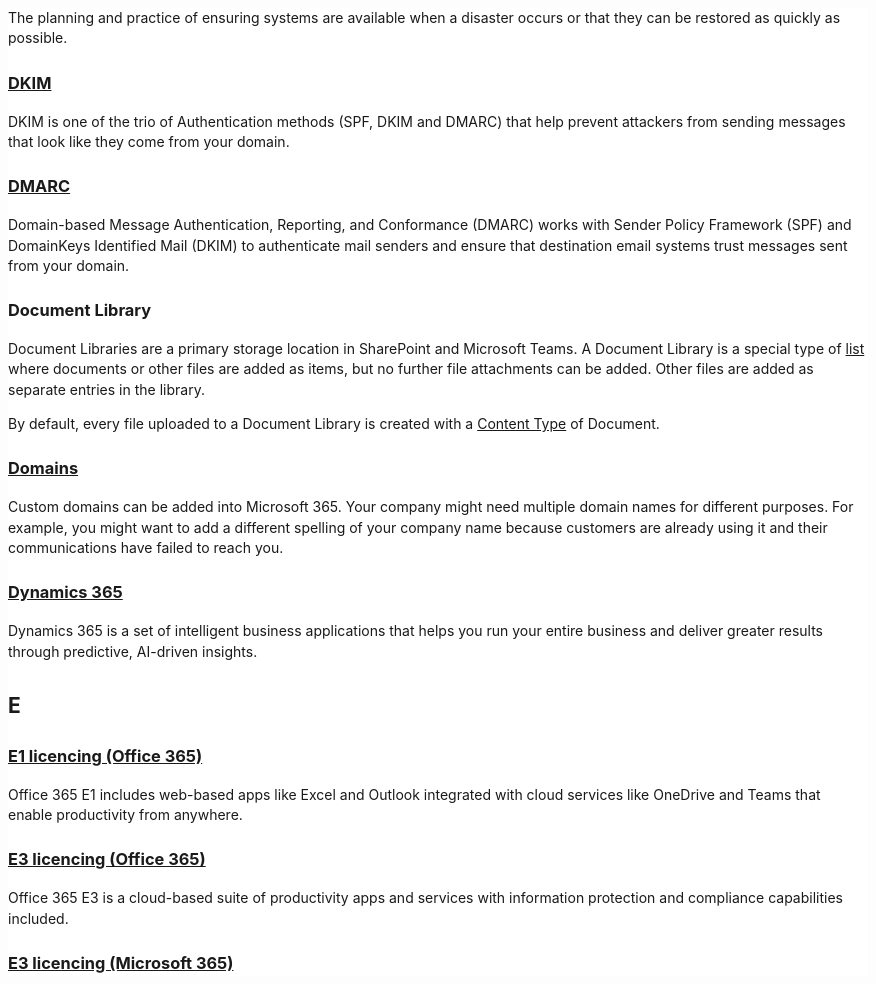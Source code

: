 The planning and practice of ensuring systems are available when a disaster occurs or that they can be restored as quickly as possible.

### [DKIM](/microsoft-365/security/office-365-security/use-dkim-to-validate-outbound-email)

DKIM is one of the trio of Authentication methods (SPF, DKIM and DMARC) that help prevent attackers from sending messages that look like they come from your domain.

### [DMARC](/microsoft-365/security/office-365-security/use-dmarc-to-validate-email)

Domain-based Message Authentication, Reporting, and Conformance (DMARC) works with Sender Policy Framework (SPF) and DomainKeys Identified Mail (DKIM) to authenticate mail senders and ensure that destination email systems trust messages sent from your domain.

### Document Library

Document Libraries are a primary storage location in SharePoint and Microsoft Teams. A Document Library is a special type of [list](#list) where documents or other files are added as items, but no further file attachments can be added. Other files are added as separate entries in the library.

By default, every file uploaded to a Document Library is created with a [Content Type](#content-type) of Document.

### [Domains](/microsoft-365/admin/setup/add-domain)

Custom domains can be added into Microsoft 365.  Your company might need multiple domain names for different purposes. For example, you might want to add a different spelling of your company name because customers are already using it and their communications have failed to reach you.

### [Dynamics 365](/dynamics365/get-started/intro-crossapp-index)

Dynamics 365 is a set of intelligent business applications that helps you run your entire business and deliver greater results through predictive, AI-driven insights.

## E

### [E1 licencing (Office 365)](https://www.microsoft.com/microsoft-365/enterprise/office-365-e1)

Office 365 E1 includes web-based apps like Excel and Outlook integrated with cloud services like OneDrive and Teams that enable productivity from anywhere.

### [E3 licencing (Office 365)](https://www.microsoft.com/microsoft-365/enterprise/office-365-e3)

Office 365 E3 is a cloud-based suite of productivity apps and services with information protection and compliance capabilities included.

### [E3 licencing (Microsoft 365)](https://www.microsoft.com/microsoft-365/enterprise/e3)
